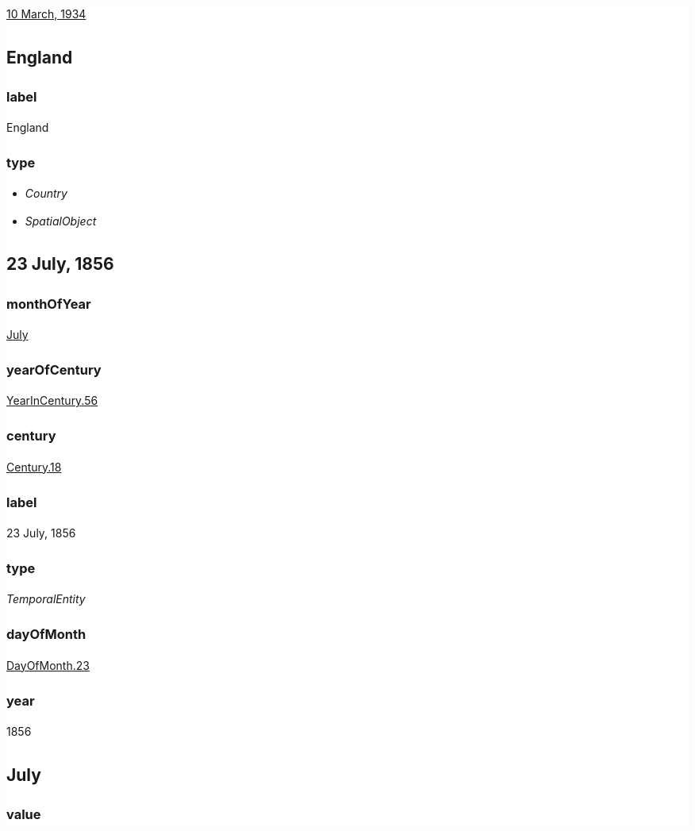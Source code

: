 
[10 March, 1934](#10-March-1934)

## England

### label


England

### type

 - *Country*

 - *SpatialObject*

## 23 July, 1856

### monthOfYear


[July](#July)

### yearOfCentury


[YearInCentury.56](#YearInCentury.56)

### century


[Century.18](#Century.18)

### label


23 July, 1856

### type


*TemporalEntity*

### dayOfMonth


[DayOfMonth.23](#DayOfMonth.23)

### year


1856

## July

### value
